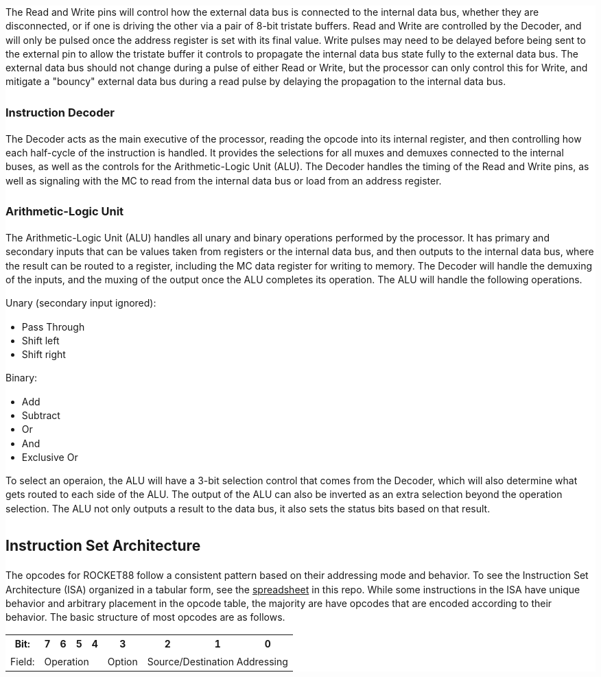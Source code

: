 The Read and Write pins will control how the external data bus is connected to the internal data bus, whether they are disconnected, or if one is driving the other via a pair of 8-bit tristate buffers. Read and Write are controlled by the Decoder, and will only be pulsed once the address register is set with its final value. Write pulses may need to be delayed before being sent to the external pin to allow the tristate buffer it controls to propagate the internal data bus state fully to the external data bus. The external data bus should not change during a pulse of either Read or Write, but the processor can only control this for Write, and mitigate a "bouncy" external data bus during a read pulse by delaying the propagation to the internal data bus.

### Instruction Decoder
The Decoder acts as the main executive of the processor, reading the opcode into its internal register, and then controlling how each half-cycle of the instruction is handled. It provides the selections for all muxes and demuxes connected to the internal buses, as well as the controls for the Arithmetic-Logic Unit (ALU). The Decoder handles the timing of the Read and Write pins, as well as signaling with the MC to read from the internal data bus or load from an address register.

### Arithmetic-Logic Unit
The Arithmetic-Logic Unit (ALU) handles all unary and binary operations performed by the processor. It has primary and secondary inputs that can be values taken from registers or the internal data bus, and then outputs to the internal data bus, where the result can be routed to a register, including the MC data register for writing to memory. The Decoder will handle the demuxing of the inputs, and the muxing of the output once the ALU completes its operation. The ALU will handle the following operations.

Unary (secondary input ignored):
* Pass Through
* Shift left
* Shift right

Binary:
* Add
* Subtract
* Or
* And
* Exclusive Or

To select an operaion, the ALU will have a 3-bit selection control that comes from the Decoder, which will also determine what gets routed to each side of the ALU.
The output of the ALU can also be inverted as an extra selection beyond the operation selection. The ALU not only outputs a result to the data bus, it also sets the status bits based on that result.

## Instruction Set Architecture
The opcodes for ROCKET88 follow a consistent pattern based on their addressing mode and behavior. To see the Instruction Set Architecture (ISA) organized in a tabular form, see the [spreadsheet](Rocket88.ods) in this repo. While some instructions in the ISA have unique behavior and arbitrary placement in the opcode table, the majority are have opcodes that are encoded according to their behavior. The basic structure of most opcodes are as follows.

<table>
<tr><th>Bit:</th><th>7</th><th>6</th><th>5</th><th>4</th><th>3</th><th>2</th><th>1</th><th>0</th></tr>
<tr><td>Field:</td><td colspan=4>Operation</td><td>Option</td><td colspan=3>Source/Destination Addressing</td></tr>
</table>

